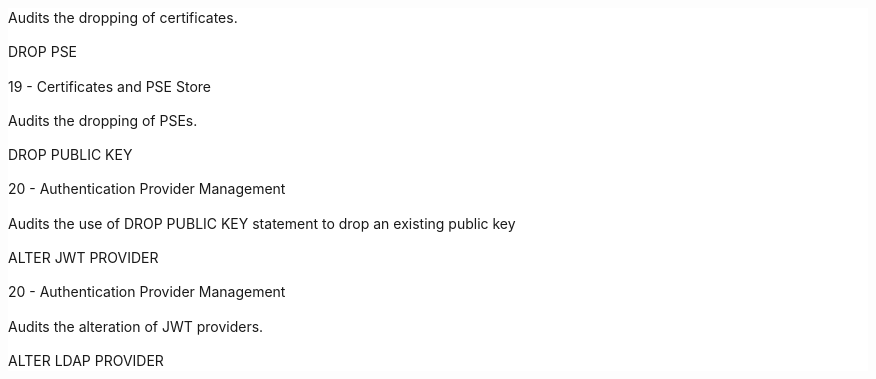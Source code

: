 Audits the dropping of certificates.

</td>
</tr>
<tr>
<td valign="top">

DROP PSE

</td>
<td valign="top">

19 - Certificates and PSE Store

</td>
<td valign="top">

Audits the dropping of PSEs.

</td>
</tr>
<tr>
<td valign="top">

DROP PUBLIC KEY

</td>
<td valign="top">

20 - Authentication Provider Management

</td>
<td valign="top">

Audits the use of DROP PUBLIC KEY statement to drop an existing public key

</td>
</tr>
<tr>
<td valign="top">

ALTER JWT PROVIDER

</td>
<td valign="top">

20 - Authentication Provider Management

</td>
<td valign="top">

Audits the alteration of JWT providers.

</td>
</tr>
<tr>
<td valign="top">

ALTER LDAP PROVIDER

</td>
<td valign="top">
